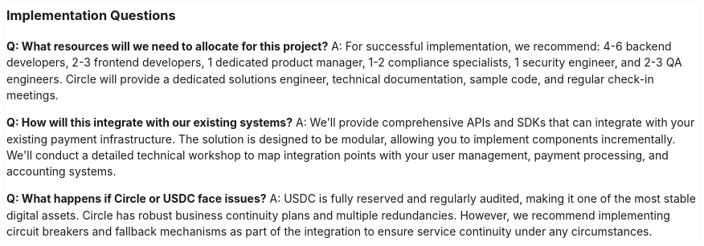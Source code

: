 ### Implementation Questions

**Q: What resources will we need to allocate for this project?**
A: For successful implementation, we recommend: 4-6 backend developers, 2-3 frontend developers, 1 dedicated product manager, 1-2 compliance specialists, 1 security engineer, and 2-3 QA engineers. Circle will provide a dedicated solutions engineer, technical documentation, sample code, and regular check-in meetings.

**Q: How will this integrate with our existing systems?**
A: We'll provide comprehensive APIs and SDKs that can integrate with your existing payment infrastructure. The solution is designed to be modular, allowing you to implement components incrementally. We'll conduct a detailed technical workshop to map integration points with your user management, payment processing, and accounting systems.

**Q: What happens if Circle or USDC face issues?**
A: USDC is fully reserved and regularly audited, making it one of the most stable digital assets. Circle has robust business continuity plans and multiple redundancies. However, we recommend implementing circuit breakers and fallback mechanisms as part of the integration to ensure service continuity under any circumstances.

